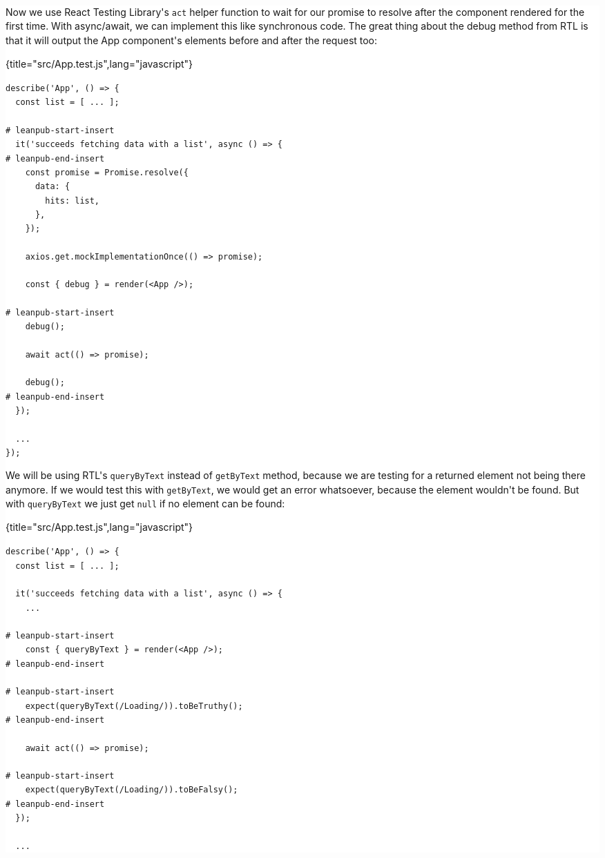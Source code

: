 
Now we use React Testing Library's `act` helper function to wait for our promise to resolve after the component rendered for the first time. With async/await, we can implement this like synchronous code. The great thing about the debug method from RTL is that it will output the App component's elements before and after the request too:

{title="src/App.test.js",lang="javascript"}
~~~~~~~
describe('App', () => {
  const list = [ ... ];

# leanpub-start-insert
  it('succeeds fetching data with a list', async () => {
# leanpub-end-insert
    const promise = Promise.resolve({
      data: {
        hits: list,
      },
    });

    axios.get.mockImplementationOnce(() => promise);

    const { debug } = render(<App />);

# leanpub-start-insert
    debug();

    await act(() => promise);

    debug();
# leanpub-end-insert
  });

  ...
});
~~~~~~~

We will be using RTL's `queryByText` instead of `getByText` method, because we are testing for a returned element not being there anymore. If we would test this with `getByText`, we would get an error whatsoever, because the element wouldn't be found. But with `queryByText` we just get `null` if no element can be found:

{title="src/App.test.js",lang="javascript"}
~~~~~~~
describe('App', () => {
  const list = [ ... ];

  it('succeeds fetching data with a list', async () => {
    ...

# leanpub-start-insert
    const { queryByText } = render(<App />);
# leanpub-end-insert

# leanpub-start-insert
    expect(queryByText(/Loading/)).toBeTruthy();
# leanpub-end-insert

    await act(() => promise);

# leanpub-start-insert
    expect(queryByText(/Loading/)).toBeFalsy();
# leanpub-end-insert
  });

  ...
~~~~~~~